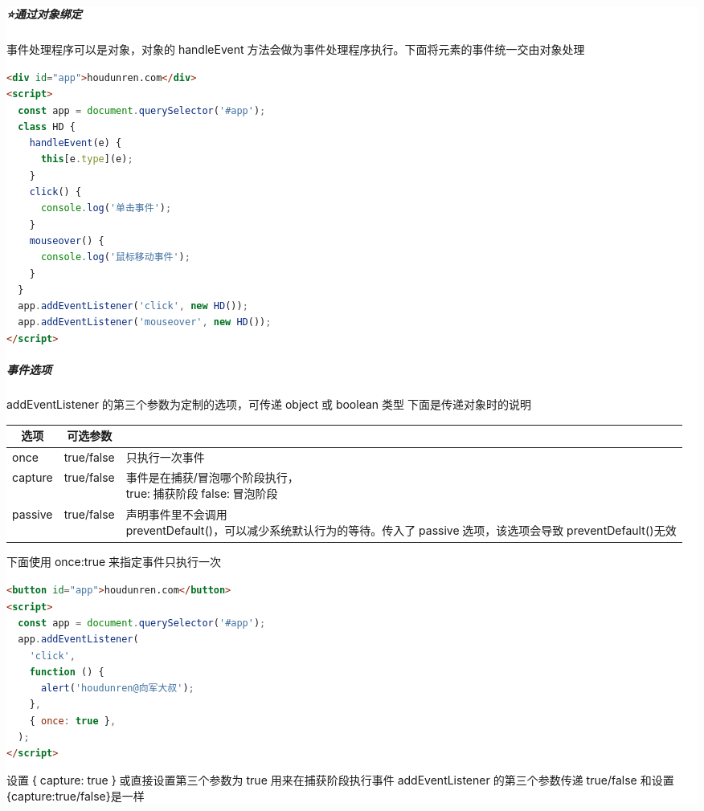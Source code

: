 ##### :star:通过对象绑定

事件处理程序可以是对象，对象的 handleEvent 方法会做为事件处理程序执行。下面将元素的事件统一交由对象处理

```html
<div id="app">houdunren.com</div>
<script>
  const app = document.querySelector('#app');
  class HD {
    handleEvent(e) {
      this[e.type](e);
    }
    click() {
      console.log('单击事件');
    }
    mouseover() {
      console.log('鼠标移动事件');
    }
  }
  app.addEventListener('click', new HD());
  app.addEventListener('mouseover', new HD());
</script>
```

##### 事件选项

addEventListener 的第三个参数为定制的选项，可传递 object 或 boolean 类型
下面是传递对象时的说明

| 选项    | 可选参数   |                                                                                                                            |
| ------- | ---------- | -------------------------------------------------------------------------------------------------------------------------- |
| once    | true/false | 只执行一次事件                                                                                                             |
| capture | true/false | 事件是在捕获/冒泡哪个阶段执行，<br>true: 捕获阶段 false: 冒泡阶段                                                          |
| passive | true/false | 声明事件里不会调用<br>preventDefault()，可以减少系统默认行为的等待。传入了 passive 选项，该选项会导致 preventDefault()无效 |

下面使用 once:true 来指定事件只执行一次

```html
<button id="app">houdunren.com</button>
<script>
  const app = document.querySelector('#app');
  app.addEventListener(
    'click',
    function () {
      alert('houdunren@向军大叔');
    },
    { once: true },
  );
</script>
```

设置 { capture: true } 或直接设置第三个参数为 true 用来在捕获阶段执行事件
addEventListener 的第三个参数传递 true/false 和设置 {capture:true/false}是一样
